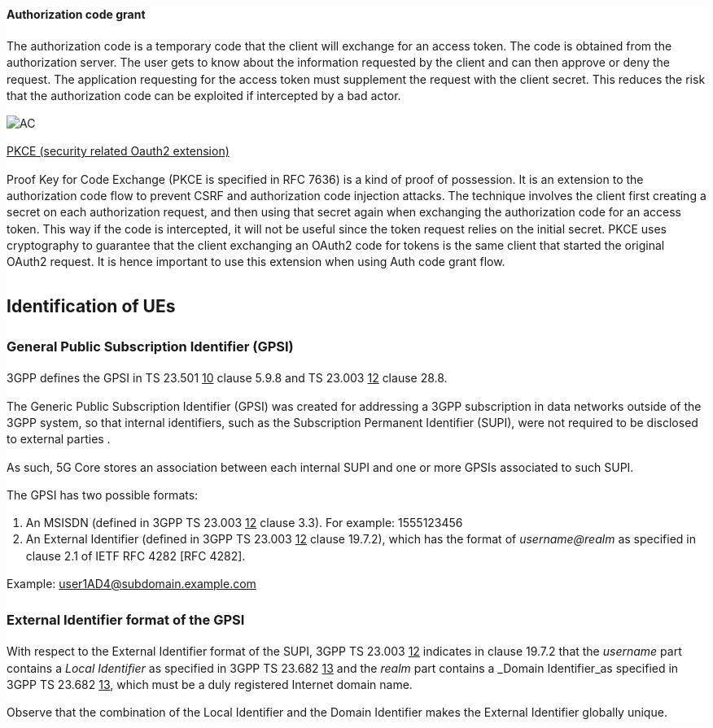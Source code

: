 
#### Authorization code grant
The authorization code is a temporary code that the client will exchange for an access token. The code is obtained from the authorization server. The user gets to know about the information requested by the client and can then approve or deny the request. The application requesting for the access token must supplement the request with the client secret. This reduces the risk that the authorization code can be exploited if intercepted by a bad actor.


<img src="./images/ac.png" alt="AC"
	title="Authorization Code Grant" width="900" height="800" />	

<ins>PKCE (security related Oauth2 extension)</ins>

Proof Key for Code Exchange (PKCE is specified in RFC 7636) is a kind of proof of possession. It is an extension to the authorization code flow to prevent CSRF and authorization code injection attacks. The technique involves the client first creating a secret on each authorization request, and then using that secret again when exchanging the authorization code for an access token. This way if the code is intercepted, it will not be useful since the token request relies on the initial secret. PKCE uses cryptography to guarantee that the client exchanging an OAuth2 code for tokens is the same client that started the original OAuth2 request. It is hence important to use this extension when using Auth code grant flow.

## Identification of UEs <a name="ueid"></a>

### General Public Subscription Identifier (GPSI) <a name="gpsi"></a>

3GPP defines the GPSI in TS 23.501 [10] clause 5.9.8 and TS 23.003 [12] clause 28.8.

The Generic Public Subscription Identifier (GPSI) was created for addressing a 3GPP subscription in data networks outside of the 3GPP system, so that internal identifiers, such as the Subscription Permanent Identifier (SUPI), were not required to be disclosed to external parties .

As such, 5G Core stores an association between each internal SUPI and one or more GPSIs associated to such SUPI.

The GPSI has two possible formats:

1. An MSISDN (defined in 3GPP TS 23.003 [12] clause 3.3). For example: 1555123456
2. An External Identifier (defined in 3GPP TS 23.003 [12] clause 19.7.2), which has the format of _username@realm_ as specified in clause 2.1 of IETF RFC 4282 [RFC 4282].

Example: user1AD4@subdomain.example.com

### External Identifier format of the GPSI <a name="extid"></a>

With respect to the External Identifier format of the SUPI, 3GPP TS 23.003 [12] indicates in clause 19.7.2 that the _username_ part contains a _Local Identifier_ as specified in 3GPP TS 23.682 [13] and the _realm_ part contains a _Domain Identifier_as specified in 3GPP TS 23.682 [13], which must be a duly registered Internet domain name.

Observe that the combination of the Local Identifier and the Domain Identifier makes the External Identifier globally unique.


[1]: https://auth0.com/docs/authentication "Authentication"  
[2]: https://auth0.com/docs/authorization "Authorization"  
[3]: https://swagger.io/docs/specification/authentication/ "Security schemes (Swagger OpenAPI Guide)"  
[4]: https://oauth.net/articles/authentication/ "OAuth authentication"  
[5]: https://github.com/OAI/OpenAPI-Specification/blob/main/versions/3.1.0.md#securitySchemeObject "Security Scheme Object"   
[6]: https://github.com/OAI/OpenAPI-Specification/blob/main/versions/3.1.0.md#securityRequirementObject  "Security Requirement Object"  
[7]: https://openid.net/specs/openid-connect-core-1_0.html "OpenID Connect Specification"  
[8]: https://openid.net/specs/openid-connect-discovery-1_0.html "OIDC Discovery Specification"  
[9]: https://spec.openapis.org/oas/v3.1.0 "OAS3"  
[10]: https://www.3gpp.org/DynaReport/23501.htm "3GPP TS 23.501, System Architecture for the 5G System; Stage 2"  
[11]: https://www.3gpp.org/DynaReport/23502.htm "3GPP TS 23.502, Procedures for the 5G System; Stage 2"  
[12]: https://www.3gpp.org/DynaReport/23003.htm "3GPP TS 23.003, Numbering, addressing and identification"  
[13]: https://www.3gpp.org/DynaReport/23682.htm "3GPP TS 23.682, Architecture enhancements to facilitate communications with packet data networks and applications"  